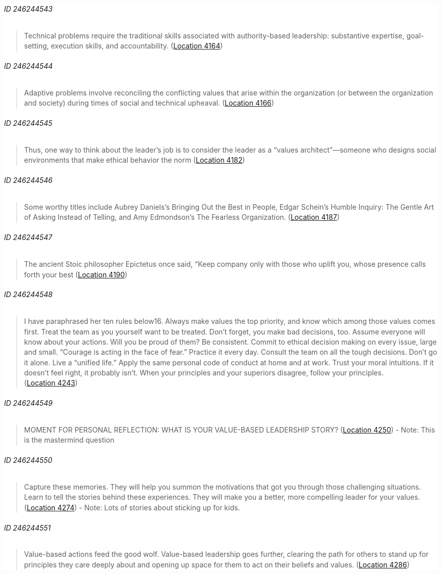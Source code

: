 ###### ID 246244543
> Technical problems require the traditional skills associated with authority-based leadership: substantive expertise, goal-setting, execution skills, and accountability. ([Location 4164](https://readwise.io/to_kindle?action=open&asin=B08BYZFW6Y&location=4164))
    
###### ID 246244544
> Adaptive problems involve reconciling the conflicting values that arise within the organization (or between the organization and society) during times of social and technical upheaval. ([Location 4166](https://readwise.io/to_kindle?action=open&asin=B08BYZFW6Y&location=4166))
    
###### ID 246244545
> Thus, one way to think about the leader’s job is to consider the leader as a “values architect”—someone who designs social environments that make ethical behavior the norm ([Location 4182](https://readwise.io/to_kindle?action=open&asin=B08BYZFW6Y&location=4182))
    
###### ID 246244546
> Some worthy titles include Aubrey Daniels’s Bringing Out the Best in People, Edgar Schein’s Humble Inquiry: The Gentle Art of Asking Instead of Telling, and Amy Edmondson’s The Fearless Organization. ([Location 4187](https://readwise.io/to_kindle?action=open&asin=B08BYZFW6Y&location=4187))
    
###### ID 246244547
> The ancient Stoic philosopher Epictetus once said, “Keep company only with those who uplift you, whose presence calls forth your best ([Location 4190](https://readwise.io/to_kindle?action=open&asin=B08BYZFW6Y&location=4190))
    
###### ID 246244548
> I have paraphrased her ten rules below16. Always make values the top priority, and know which among those values comes first. Treat the team as you yourself want to be treated. Don’t forget, you make bad decisions, too. Assume everyone will know about your actions. Will you be proud of them? Be consistent. Commit to ethical decision making on every issue, large and small. “Courage is acting in the face of fear.” Practice it every day. Consult the team on all the tough decisions. Don’t go it alone. Live a “unified life.” Apply the same personal code of conduct at home and at work. Trust your moral intuitions. If it doesn’t feel right, it probably isn’t. When your principles and your superiors disagree, follow your principles. ([Location 4243](https://readwise.io/to_kindle?action=open&asin=B08BYZFW6Y&location=4243))
    
###### ID 246244549
> MOMENT FOR PERSONAL REFLECTION: WHAT IS YOUR VALUE-BASED LEADERSHIP STORY? ([Location 4250](https://readwise.io/to_kindle?action=open&asin=B08BYZFW6Y&location=4250))
    - Note: This is the mastermind question
    
###### ID 246244550
> Capture these memories. They will help you summon the motivations that got you through those challenging situations. Learn to tell the stories behind these experiences. They will make you a better, more compelling leader for your values. ([Location 4274](https://readwise.io/to_kindle?action=open&asin=B08BYZFW6Y&location=4274))
    - Note: Lots of stories about sticking up for kids.
    
###### ID 246244551
> Value-based actions feed the good wolf. Value-based leadership goes further, clearing the path for others to stand up for principles they care deeply about and opening up space for them to act on their beliefs and values. ([Location 4286](https://readwise.io/to_kindle?action=open&asin=B08BYZFW6Y&location=4286))
    
